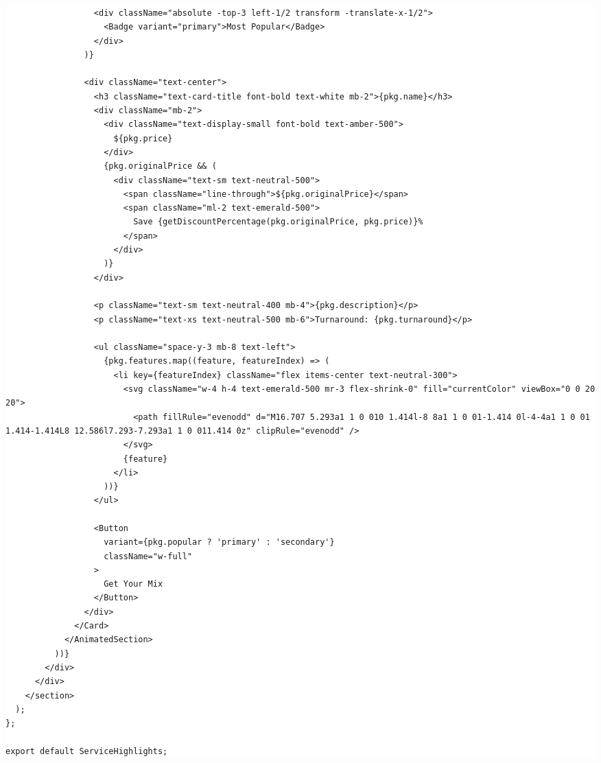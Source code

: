 ```tsx
                  <div className="absolute -top-3 left-1/2 transform -translate-x-1/2">
                    <Badge variant="primary">Most Popular</Badge>
                  </div>
                )}
                
                <div className="text-center">
                  <h3 className="text-card-title font-bold text-white mb-2">{pkg.name}</h3>
                  <div className="mb-2">
                    <div className="text-display-small font-bold text-amber-500">
                      ${pkg.price}
                    </div>
                    {pkg.originalPrice && (
                      <div className="text-sm text-neutral-500">
                        <span className="line-through">${pkg.originalPrice}</span>
                        <span className="ml-2 text-emerald-500">
                          Save {getDiscountPercentage(pkg.originalPrice, pkg.price)}%
                        </span>
                      </div>
                    )}
                  </div>
                  
                  <p className="text-sm text-neutral-400 mb-4">{pkg.description}</p>
                  <p className="text-xs text-neutral-500 mb-6">Turnaround: {pkg.turnaround}</p>
                  
                  <ul className="space-y-3 mb-8 text-left">
                    {pkg.features.map((feature, featureIndex) => (
                      <li key={featureIndex} className="flex items-center text-neutral-300">
                        <svg className="w-4 h-4 text-emerald-500 mr-3 flex-shrink-0" fill="currentColor" viewBox="0 0 20 20">
                          <path fillRule="evenodd" d="M16.707 5.293a1 1 0 010 1.414l-8 8a1 1 0 01-1.414 0l-4-4a1 1 0 011.414-1.414L8 12.586l7.293-7.293a1 1 0 011.414 0z" clipRule="evenodd" />
                        </svg>
                        {feature}
                      </li>
                    ))}
                  </ul>
                  
                  <Button 
                    variant={pkg.popular ? 'primary' : 'secondary'} 
                    className="w-full"
                  >
                    Get Your Mix
                  </Button>
                </div>
              </Card>
            </AnimatedSection>
          ))}
        </div>
      </div>
    </section>
  );
};

export default ServiceHighlights;
```
